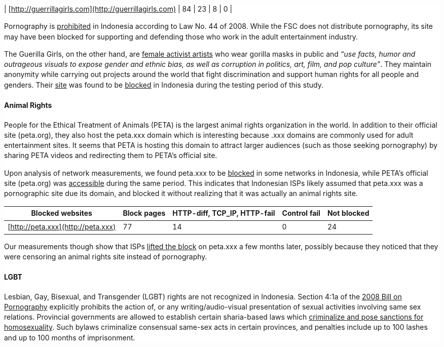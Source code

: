 | [http://guerrillagirls.com](http://guerrillagirls.com)                   | 84                                                                       | 23                                                                       | 8                                                                        | 0                                                                         |


Pornography is [prohibited](http://www.abc.net.au/news/2008-10-31/indonesia-passes-tough-new-anti-porn-laws/188804) in Indonesia according to Law No. 44 of 2008. While the FSC does not distribute pornography, its site may have been blocked for supporting and defending those who work in the adult entertainment industry.

The Guerilla Girls, on the other hand, are [female activist artists](https://www.guerrillagirls.com/#open) who wear gorilla masks in public and *“use facts, humor and outrageous visuals to expose gender and ethnic bias, as well as corruption in politics, art, film, and pop culture”*. They maintain anonymity while carrying out projects around the world that fight discrimination and support human rights for all people and genders. Their [site](https://www.guerrillagirls.com/) was found to be [blocked](https://explorer.ooni.torproject.org/measurement/20170226T231634Z_AS17974_tkXwaoCjToxrJTPZ7bhDU4v6BzFiAy9urx3l7Ipfd9T7YTC7O1?input=http:%2F%2Fguerrillagirls.com) in Indonesia during the testing period of this study.

#### Animal Rights

People for the Ethical Treatment of Animals (PETA) is the largest animal rights organization in the world. In addition to their official site (peta.org), they also host the peta.xxx domain which is interesting because .xxx domains are commonly used for adult entertainment sites. It seems that PETA is hosting this domain to attract larger audiences (such as those seeking pornography) by sharing PETA videos and redirecting them to PETA’s official site.

Upon analysis of network measurements, we found peta.xxx to be [blocked](https://explorer.ooni.torproject.org/measurement/20170101T000023Z_AS17974_xpj9FQ8eInz4lCarIF9ZsZgZyyp8JSyfZzzZFB3U0pfkbBS2QB?input=http:%2F%2Fpeta.xxx) in some networks in  Indonesia, while PETA’s official site (peta.org) was [accessible](https://explorer.ooni.torproject.org/measurement/20170225T040507Z_AS17974_aXj937BuBoBLsUnaLATzumXwdcTh0ZO5ZWP7KUCwKAdr6wXA64?input=http:%2F%2Fwww.peta.org) during the same period. This indicates that Indonesian ISPs likely assumed that peta.xxx was a pornographic site due its domain, and blocked it without realizing that it was actually an animal rights site. 

| **Blocked websites**               | **Block pages**                    | **HTTP-diff, TCP_IP, HTTP-fail**   | **Control fail**                   | **Not blocked**                     |
|------------------------------------|------------------------------------|------------------------------------|------------------------------------|-------------------------------------|
| [http://peta.xxx](http://peta.xxx) | 77                                 | 14                                 | 0                                  | 24                                  |


Our measurements though show that ISPs [lifted the block](https://explorer.ooni.torproject.org/measurement/20170228T215956Z_AS17974_u6l0voXmE2JCbP2e5ed9MUyYsdb1KK9eXVDZV7roTeYWJOYnzf?input=http:%2F%2Fpeta.xxx) on peta.xxx a few months later, possibly because they noticed that they were censoring an animal rights site instead of pornography.

#### LGBT

Lesbian, Gay, Bisexual, and Transgender (LGBT) rights are not recognized in Indonesia. Section 4:1a of the [2008 Bill on Pornography](http://www.indonesiamatters.com/2474/porn-laws/) explicitly prohibits the action of, or any writing/audio-visual presentation of sexual activities involving same sex relations. Provincial governments are allowed to establish certain sharia-based laws which [criminalize and pose sanctions for homosexuality](http://www.thejakartapost.com/news/2015/03/18/in-response-anti-lgbt-fatwa-jokowi-urged-abolish-laws-targeting-minorities.html). Such bylaws criminalize consensual same-sex acts in certain provinces, and penalties include up to 100 lashes and up to 100 months of imprisonment. 
